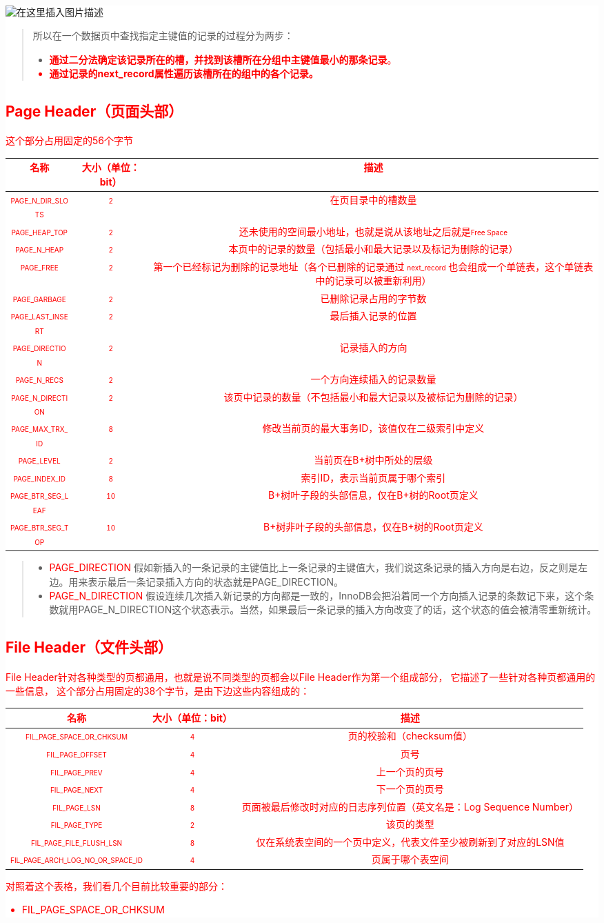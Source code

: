 ![在这里插入图片描述](https://img-blog.csdnimg.cn/20200616211242461.png?x-oss-process=image/watermark,type_ZmFuZ3poZW5naGVpdGk,shadow_10,text_aHR0cHM6Ly9ibG9nLmNzZG4ubmV0L3dlaXhpbl80MTg2MjMwOA==,size_16,color_FFFFFF,t_70)
>所以在一个数据页中查找指定主键值的记录的过程分为两步：
>-	<font color="red"> **通过二分法确定该记录所在的槽，并找到该槽所在分组中主键值最小的那条记录**。
>- <font color="red">**通过记录的next_record属性遍历该槽所在的组中的各个记录。**</font>
## Page Header（页面头部）
<font color="red">这个部分占用固定的56个字节</font>

| 名称 | 大小（单位：bit）      | 描述      |
|:------------:| :-------------:| :-------------:|
| <font color="red" size=1>PAGE_N_DIR_SLOTS</font>  |  <font color="red"  size=1>2</font> |在页目录中的槽数量|
| <font color="red" size=1>PAGE_HEAP_TOP</font>  |  <font color="red"  size=1>2</font> | 还未使用的空间最小地址，也就是说从该地址之后就是<font color="red" size=1>Free Space</font>|
| <font color="red" size=1>PAGE_N_HEAP</font>  |  <font color="red"  size=1>2</font> |本页中的记录的数量（包括最小和最大记录以及标记为删除的记录）|
| <font color="red" size=1>PAGE_FREE</font>  |  <font color="red"  size=1>2</font> | 第一个已经标记为删除的记录地址（各个已删除的记录通过 <font color="red"  size=1>next_record</font> 也会组成一个单链表，这个单链表中的记录可以被重新利用）|
| <font color="red" size=1>PAGE_GARBAGE</font>  |  <font color="red"  size=1>2</font> | 已删除记录占用的字节数|
| <font color="red" size=1>PAGE_LAST_INSERT</font>  |  <font color="red"  size=1>2</font> |最后插入记录的位置|
| <font color="red" size=1>PAGE_DIRECTION</font>  |  <font color="red"  size=1>2</font> | 记录插入的方向|
| <font color="red" size=1>PAGE_N_RECS</font>  |  <font color="red"  size=1>2</font> | 一个方向连续插入的记录数量|
| <font color="red" size=1>PAGE_N_DIRECTION</font>  |  <font color="red"  size=1>2</font> | 该页中记录的数量（不包括最小和最大记录以及被标记为删除的记录）|
| <font color="red" size=1>PAGE_MAX_TRX_ID</font>  |  <font color="red"  size=1>8</font> | 修改当前页的最大事务ID，该值仅在二级索引中定义|
| <font color="red" size=1>PAGE_LEVEL</font>  |  <font color="red"  size=1>2</font> | 当前页在B+树中所处的层级|
| <font color="red" size=1>PAGE_INDEX_ID</font>  |  <font color="red"  size=1>8</font> | 索引ID，表示当前页属于哪个索引|
| <font color="red" size=1>PAGE_BTR_SEG_LEAF</font>  |  <font color="red"  size=1>10</font> | B+树叶子段的头部信息，仅在B+树的Root页定义|
| <font color="red" size=1>PAGE_BTR_SEG_TOP</font>  |  <font color="red"  size=1>10</font> | B+树非叶子段的头部信息，仅在B+树的Root页定义|

>- <font color="red" >PAGE_DIRECTION</font>
假如新插入的一条记录的主键值比上一条记录的主键值大，我们说这条记录的插入方向是右边，反之则是左边。用来表示最后一条记录插入方向的状态就是PAGE_DIRECTION。
>-  <font color="red" >PAGE_N_DIRECTION</font>
假设连续几次插入新记录的方向都是一致的，InnoDB会把沿着同一个方向插入记录的条数记下来，这个条数就用PAGE_N_DIRECTION这个状态表示。当然，如果最后一条记录的插入方向改变了的话，这个状态的值会被清零重新统计。

## File Header（文件头部）
File Header针对各种类型的页都通用，也就是说不同类型的页都会以File Header作为第一个组成部分， <font color="red" >它描述了一些针对各种页都通用的一些信息， 这个部分占用固定的38个字节</font>，是由下边这些内容组成的：

| 名称 | 大小（单位：bit）      | 描述      |
|:------------:| :-------------:| :-------------:|
| <font color="red" size=1>FIL_PAGE_SPACE_OR_CHKSUM</font>  |  <font color="red"  size=1>4</font> |页的校验和（checksum值）|
| <font color="red" size=1>FIL_PAGE_OFFSET</font>  |  <font color="red"  size=1>4</font> | 页号|
| <font color="red" size=1>FIL_PAGE_PREV</font>  |  <font color="red"  size=1>4</font> |上一个页的页号|
| <font color="red" size=1>FIL_PAGE_NEXT</font>  |  <font color="red"  size=1>4</font> | 下一个页的页号|
| <font color="red" size=1>FIL_PAGE_LSN</font>  |  <font color="red"  size=1>8</font> | 页面被最后修改时对应的日志序列位置（英文名是：Log Sequence Number）|
| <font color="red" size=1>FIL_PAGE_TYPE</font>  |  <font color="red"  size=1>2</font> |该页的类型|
| <font color="red" size=1>FIL_PAGE_FILE_FLUSH_LSN</font>  |  <font color="red"  size=1>8</font> | 	仅在系统表空间的一个页中定义，代表文件至少被刷新到了对应的LSN值|
| <font color="red" size=1>FIL_PAGE_ARCH_LOG_NO_OR_SPACE_ID</font>  |  <font color="red"  size=1>4</font> |页属于哪个表空间|
对照着这个表格，我们看几个目前比较重要的部分：
- <font color="red" >FIL_PAGE_SPACE_OR_CHKSUM</font>
